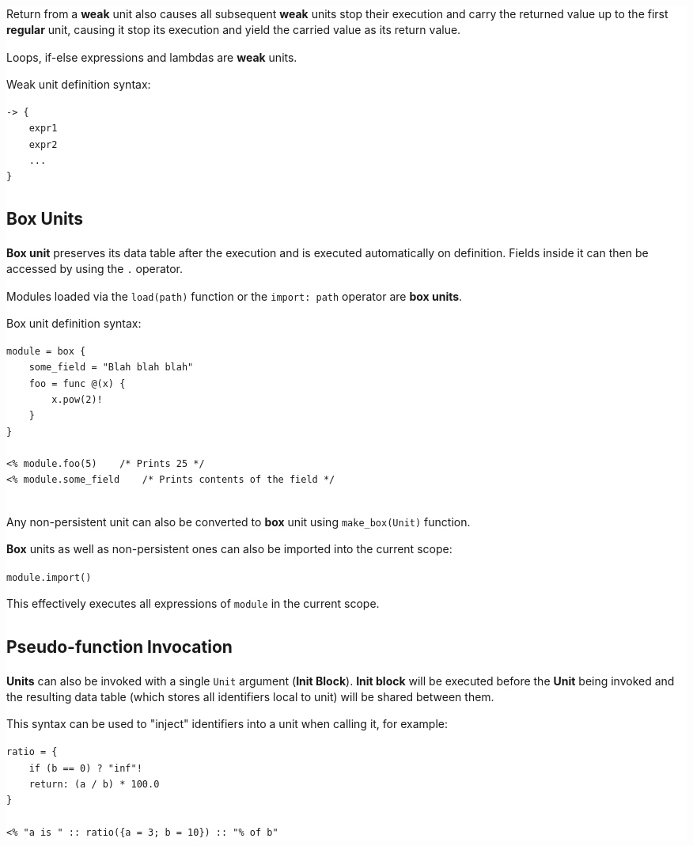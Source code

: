 Return from a **weak** unit also causes all subsequent **weak** units stop their execution and carry the returned value up to the first **regular** unit, causing it stop its execution and yield the carried value as its return value.  

Loops, if-else expressions and lambdas are **weak** units.  

Weak unit definition syntax:  

```{.numberLines}
-> {
	expr1
	expr2
	...
}
```

## Box Units

**Box unit** preserves its data table after the execution and is executed automatically on definition. Fields inside it can then be accessed by using the `.` operator.  

Modules loaded via the `load(path)` function or the `import: path` operator are **box units**.

Box unit definition syntax:  

```{.numberLines}
module = box {
	some_field = "Blah blah blah"
	foo = func @(x) {
		x.pow(2)!
	}
}

<% module.foo(5)	/* Prints 25 */
<% module.some_field	/* Prints contents of the field */
```  

\
Any non-persistent unit can also be converted to **box** unit using `make_box(Unit)` function.  

**Box** units as well as non-persistent ones can also be imported into the current scope:  

```{.numberLines}
module.import()
```

This effectively executes all expressions of `module` in the current scope.  


## Pseudo-function Invocation

**Units** can also be invoked with a single `Unit` argument (**Init Block**). **Init block** will be executed before the **Unit** being invoked and the resulting data table (which stores all identifiers local to unit) will be shared between them.  

This syntax can be used to "inject" identifiers into a unit when calling it, for example:  

```{.numberLines}
ratio = {
	if (b == 0) ? "inf"!
	return: (a / b) * 100.0
}

<% "a is " :: ratio({a = 3; b = 10}) :: "% of b"
```
